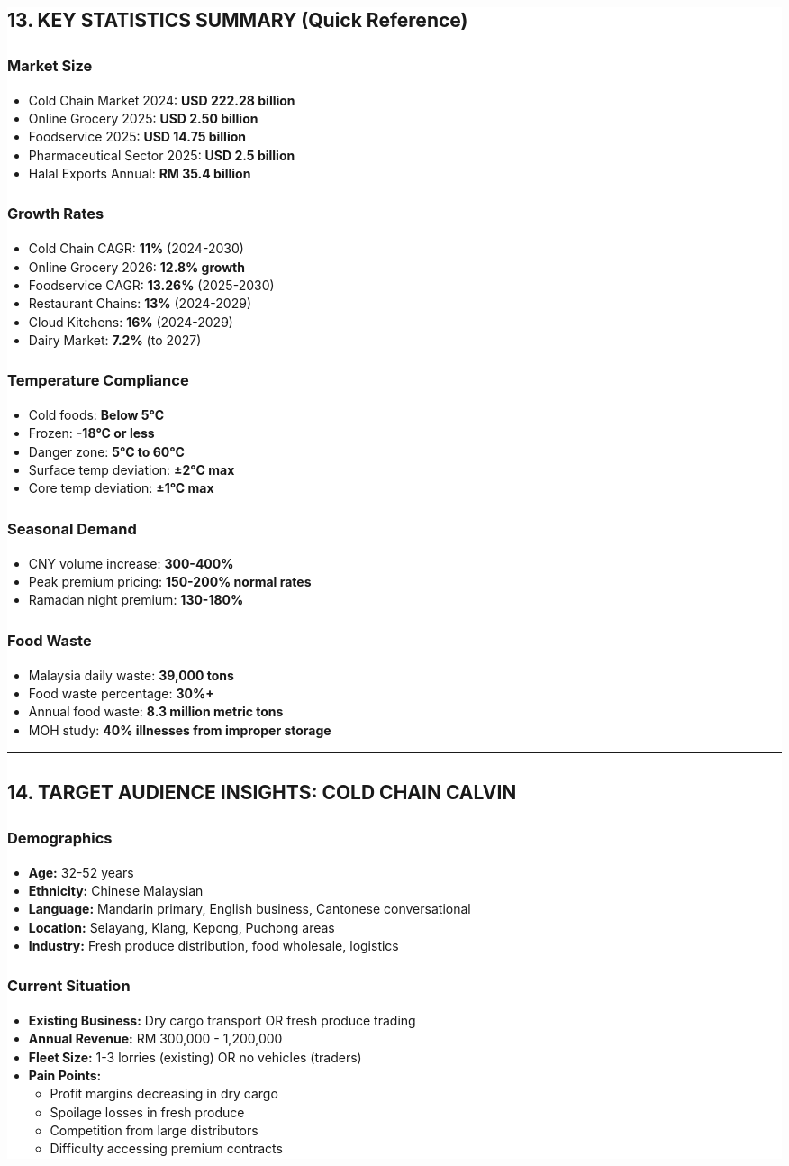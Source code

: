 ## 13. KEY STATISTICS SUMMARY (Quick Reference)

### Market Size
- Cold Chain Market 2024: **USD 222.28 billion**
- Online Grocery 2025: **USD 2.50 billion**
- Foodservice 2025: **USD 14.75 billion**
- Pharmaceutical Sector 2025: **USD 2.5 billion**
- Halal Exports Annual: **RM 35.4 billion**

### Growth Rates
- Cold Chain CAGR: **11%** (2024-2030)
- Online Grocery 2026: **12.8% growth**
- Foodservice CAGR: **13.26%** (2025-2030)
- Restaurant Chains: **13%** (2024-2029)
- Cloud Kitchens: **16%** (2024-2029)
- Dairy Market: **7.2%** (to 2027)

### Temperature Compliance
- Cold foods: **Below 5°C**
- Frozen: **-18°C or less**
- Danger zone: **5°C to 60°C**
- Surface temp deviation: **±2°C max**
- Core temp deviation: **±1°C max**

### Seasonal Demand
- CNY volume increase: **300-400%**
- Peak premium pricing: **150-200% normal rates**
- Ramadan night premium: **130-180%**

### Food Waste
- Malaysia daily waste: **39,000 tons**
- Food waste percentage: **30%+**
- Annual food waste: **8.3 million metric tons**
- MOH study: **40% illnesses from improper storage**

---

## 14. TARGET AUDIENCE INSIGHTS: COLD CHAIN CALVIN

### Demographics
- **Age:** 32-52 years
- **Ethnicity:** Chinese Malaysian
- **Language:** Mandarin primary, English business, Cantonese conversational
- **Location:** Selayang, Klang, Kepong, Puchong areas
- **Industry:** Fresh produce distribution, food wholesale, logistics

### Current Situation
- **Existing Business:** Dry cargo transport OR fresh produce trading
- **Annual Revenue:** RM 300,000 - 1,200,000
- **Fleet Size:** 1-3 lorries (existing) OR no vehicles (traders)
- **Pain Points:**
  - Profit margins decreasing in dry cargo
  - Spoilage losses in fresh produce
  - Competition from large distributors
  - Difficulty accessing premium contracts
